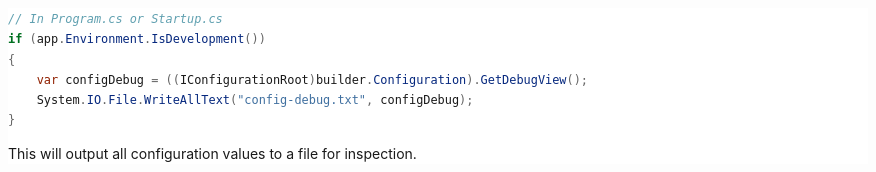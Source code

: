 ```csharp
// In Program.cs or Startup.cs
if (app.Environment.IsDevelopment())
{
    var configDebug = ((IConfigurationRoot)builder.Configuration).GetDebugView();
    System.IO.File.WriteAllText("config-debug.txt", configDebug);
}
```

This will output all configuration values to a file for inspection.
